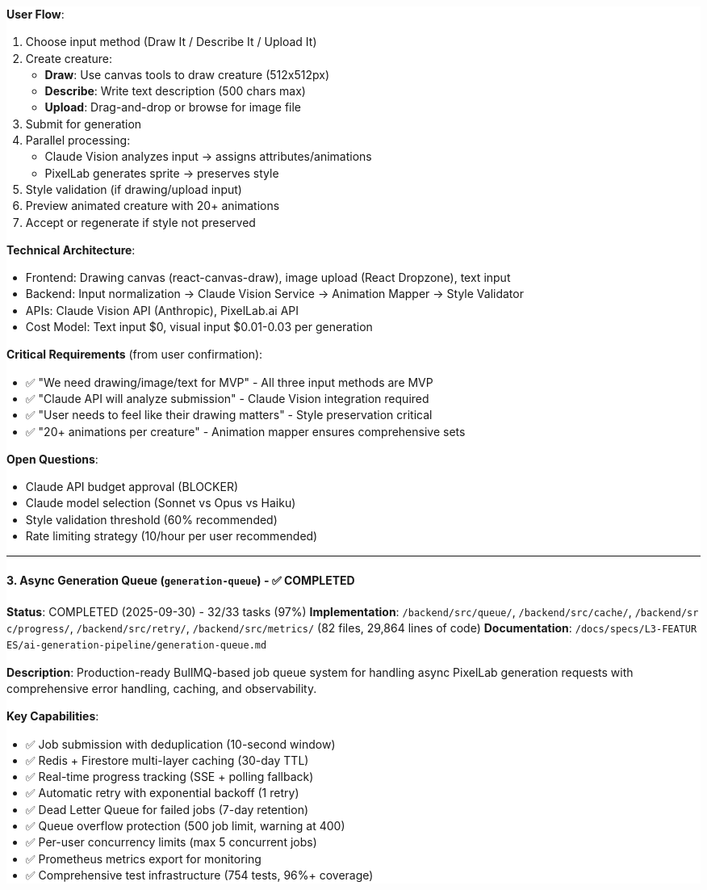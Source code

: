 **User Flow**:
1. Choose input method (Draw It / Describe It / Upload It)
2. Create creature:
   - **Draw**: Use canvas tools to draw creature (512x512px)
   - **Describe**: Write text description (500 chars max)
   - **Upload**: Drag-and-drop or browse for image file
3. Submit for generation
4. Parallel processing:
   - Claude Vision analyzes input → assigns attributes/animations
   - PixelLab generates sprite → preserves style
5. Style validation (if drawing/upload input)
6. Preview animated creature with 20+ animations
7. Accept or regenerate if style not preserved

**Technical Architecture**:
- Frontend: Drawing canvas (react-canvas-draw), image upload (React Dropzone), text input
- Backend: Input normalization → Claude Vision Service → Animation Mapper → Style Validator
- APIs: Claude Vision API (Anthropic), PixelLab.ai API
- Cost Model: Text input $0, visual input $0.01-0.03 per generation

**Critical Requirements** (from user confirmation):
- ✅ "We need drawing/image/text for MVP" - All three input methods are MVP
- ✅ "Claude API will analyze submission" - Claude Vision integration required
- ✅ "User needs to feel like their drawing matters" - Style preservation critical
- ✅ "20+ animations per creature" - Animation mapper ensures comprehensive sets

**Open Questions**:
- Claude API budget approval (BLOCKER)
- Claude model selection (Sonnet vs Opus vs Haiku)
- Style validation threshold (60% recommended)
- Rate limiting strategy (10/hour per user recommended)

---

#### 3. **Async Generation Queue** (`generation-queue`) - ✅ COMPLETED
**Status**: COMPLETED (2025-09-30) - 32/33 tasks (97%)
**Implementation**: `/backend/src/queue/`, `/backend/src/cache/`, `/backend/src/progress/`, `/backend/src/retry/`, `/backend/src/metrics/` (82 files, 29,864 lines of code)
**Documentation**: `/docs/specs/L3-FEATURES/ai-generation-pipeline/generation-queue.md`

**Description**: Production-ready BullMQ-based job queue system for handling async PixelLab generation requests with comprehensive error handling, caching, and observability.

**Key Capabilities**:
- ✅ Job submission with deduplication (10-second window)
- ✅ Redis + Firestore multi-layer caching (30-day TTL)
- ✅ Real-time progress tracking (SSE + polling fallback)
- ✅ Automatic retry with exponential backoff (1 retry)
- ✅ Dead Letter Queue for failed jobs (7-day retention)
- ✅ Queue overflow protection (500 job limit, warning at 400)
- ✅ Per-user concurrency limits (max 5 concurrent jobs)
- ✅ Prometheus metrics export for monitoring
- ✅ Comprehensive test infrastructure (754 tests, 96%+ coverage)
